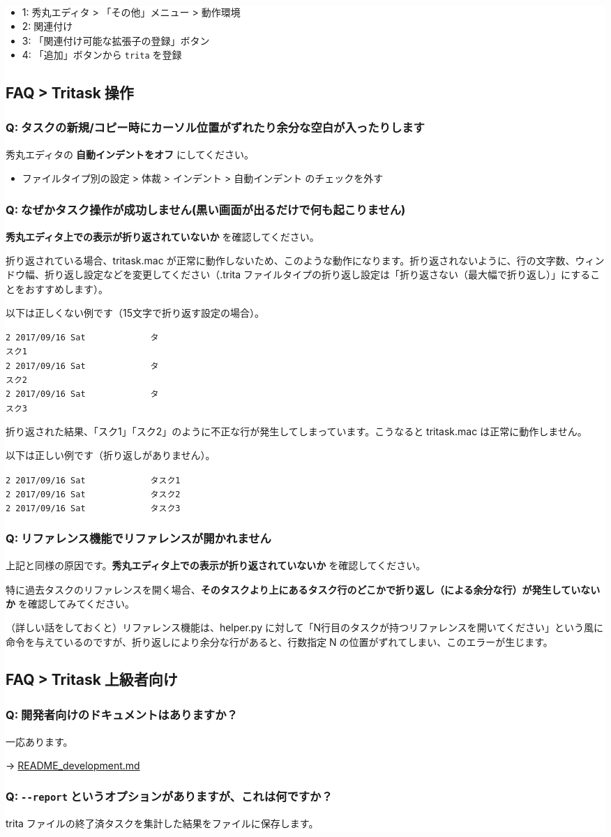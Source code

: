 - 1: 秀丸エディタ > 「その他」メニュー > 動作環境
- 2: 関連付け
- 3: 「関連付け可能な拡張子の登録」ボタン
- 4: 「追加」ボタンから `trita` を登録

## FAQ > Tritask 操作

### Q: タスクの新規/コピー時にカーソル位置がずれたり余分な空白が入ったりします
秀丸エディタの **自動インデントをオフ** にしてください。

- ファイルタイプ別の設定 > 体裁 > インデント > 自動インデント のチェックを外す

### Q: なぜかタスク操作が成功しません(黒い画面が出るだけで何も起こりません)
**秀丸エディタ上での表示が折り返されていないか** を確認してください。

折り返されている場合、tritask.mac が正常に動作しないため、このような動作になります。折り返されないように、行の文字数、ウィンドウ幅、折り返し設定などを変更してください（.trita ファイルタイプの折り返し設定は「折り返さない（最大幅で折り返し）」にすることをおすすめします）。

以下は正しくない例です（15文字で折り返す設定の場合）。

```
2 2017/09/16 Sat             タ
スク1
2 2017/09/16 Sat             タ
スク2
2 2017/09/16 Sat             タ
スク3
```

折り返された結果、「スク1」「スク2」のように不正な行が発生してしまっています。こうなると tritask.mac は正常に動作しません。

以下は正しい例です（折り返しがありません）。

```
2 2017/09/16 Sat             タスク1
2 2017/09/16 Sat             タスク2
2 2017/09/16 Sat             タスク3
```

### Q: リファレンス機能でリファレンスが開かれません
上記と同様の原因です。**秀丸エディタ上での表示が折り返されていないか** を確認してください。

特に過去タスクのリファレンスを開く場合、**そのタスクより上にあるタスク行のどこかで折り返し（による余分な行）が発生していないか** を確認してみてください。

（詳しい話をしておくと）リファレンス機能は、helper.py に対して「N行目のタスクが持つリファレンスを開いてください」という風に命令を与えているのですが、折り返しにより余分な行があると、行数指定 N の位置がずれてしまい、このエラーが生じます。

## FAQ > Tritask 上級者向け

### Q: 開発者向けのドキュメントはありますか？
一応あります。

→ [README_development.md](README_development.md)

### Q: `--report` というオプションがありますが、これは何ですか？
trita ファイルの終了済タスクを集計した結果をファイルに保存します。
